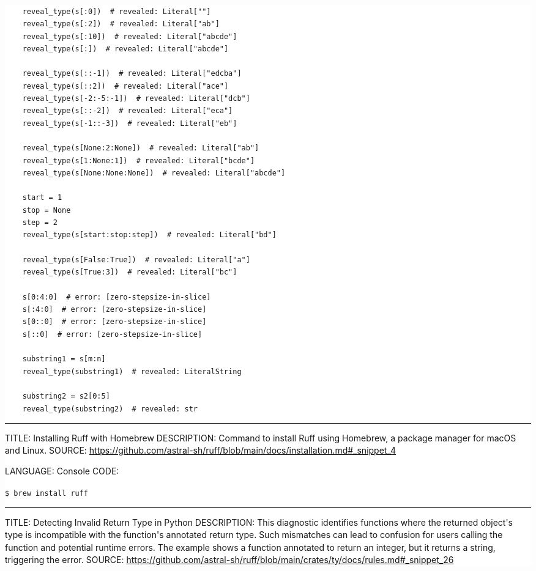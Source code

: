 ```
    reveal_type(s[:0])  # revealed: Literal[""]
    reveal_type(s[:2])  # revealed: Literal["ab"]
    reveal_type(s[:10])  # revealed: Literal["abcde"]
    reveal_type(s[:])  # revealed: Literal["abcde"]

    reveal_type(s[::-1])  # revealed: Literal["edcba"]
    reveal_type(s[::2])  # revealed: Literal["ace"]
    reveal_type(s[-2:-5:-1])  # revealed: Literal["dcb"]
    reveal_type(s[::-2])  # revealed: Literal["eca"]
    reveal_type(s[-1::-3])  # revealed: Literal["eb"]

    reveal_type(s[None:2:None])  # revealed: Literal["ab"]
    reveal_type(s[1:None:1])  # revealed: Literal["bcde"]
    reveal_type(s[None:None:None])  # revealed: Literal["abcde"]

    start = 1
    stop = None
    step = 2
    reveal_type(s[start:stop:step])  # revealed: Literal["bd"]

    reveal_type(s[False:True])  # revealed: Literal["a"]
    reveal_type(s[True:3])  # revealed: Literal["bc"]

    s[0:4:0]  # error: [zero-stepsize-in-slice]
    s[:4:0]  # error: [zero-stepsize-in-slice]
    s[0::0]  # error: [zero-stepsize-in-slice]
    s[::0]  # error: [zero-stepsize-in-slice]

    substring1 = s[m:n]
    reveal_type(substring1)  # revealed: LiteralString

    substring2 = s2[0:5]
    reveal_type(substring2)  # revealed: str
```

----------------------------------------

TITLE: Installing Ruff with Homebrew
DESCRIPTION: Command to install Ruff using Homebrew, a package manager for macOS and Linux.
SOURCE: https://github.com/astral-sh/ruff/blob/main/docs/installation.md#_snippet_4

LANGUAGE: Console
CODE:
```
$ brew install ruff
```

----------------------------------------

TITLE: Detecting Invalid Return Type in Python
DESCRIPTION: This diagnostic identifies functions where the returned object's type is incompatible with the function's annotated return type. Such mismatches can lead to confusion for users calling the function and potential runtime errors. The example shows a function annotated to return an integer, but it returns a string, triggering the error.
SOURCE: https://github.com/astral-sh/ruff/blob/main/crates/ty/docs/rules.md#_snippet_26
